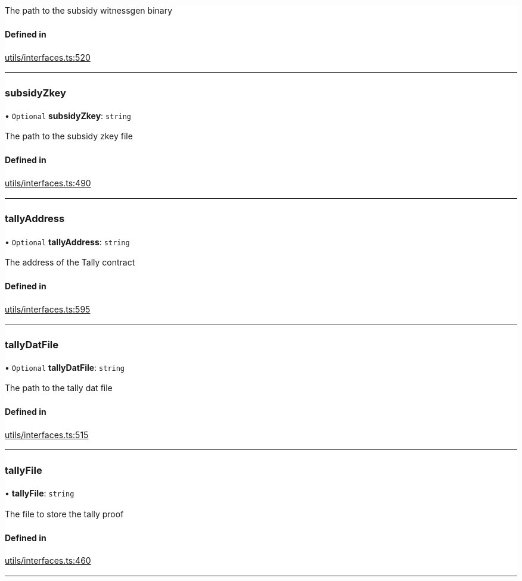 The path to the subsidy witnessgen binary

#### Defined in

[utils/interfaces.ts:520](https://github.com/privacy-scaling-explorations/maci/blob/6a905de08/cli/ts/utils/interfaces.ts#L520)

---

### subsidyZkey

• `Optional` **subsidyZkey**: `string`

The path to the subsidy zkey file

#### Defined in

[utils/interfaces.ts:490](https://github.com/privacy-scaling-explorations/maci/blob/6a905de08/cli/ts/utils/interfaces.ts#L490)

---

### tallyAddress

• `Optional` **tallyAddress**: `string`

The address of the Tally contract

#### Defined in

[utils/interfaces.ts:595](https://github.com/privacy-scaling-explorations/maci/blob/6a905de08/cli/ts/utils/interfaces.ts#L595)

---

### tallyDatFile

• `Optional` **tallyDatFile**: `string`

The path to the tally dat file

#### Defined in

[utils/interfaces.ts:515](https://github.com/privacy-scaling-explorations/maci/blob/6a905de08/cli/ts/utils/interfaces.ts#L515)

---

### tallyFile

• **tallyFile**: `string`

The file to store the tally proof

#### Defined in

[utils/interfaces.ts:460](https://github.com/privacy-scaling-explorations/maci/blob/6a905de08/cli/ts/utils/interfaces.ts#L460)

---